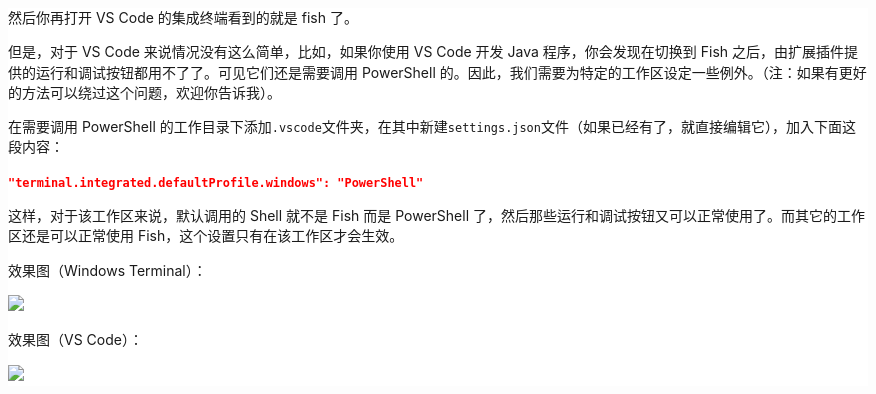 然后你再打开 VS Code 的集成终端看到的就是 fish 了。

但是，对于 VS Code 来说情况没有这么简单，比如，如果你使用 VS Code 开发 Java 程序，你会发现在切换到 Fish 之后，由扩展插件提供的运行和调试按钮都用不了了。可见它们还是需要调用 PowerShell 的。因此，我们需要为特定的工作区设定一些例外。（注：如果有更好的方法可以绕过这个问题，欢迎你告诉我）。

在需要调用 PowerShell 的工作目录下添加```.vscode```文件夹，在其中新建```settings.json```文件（如果已经有了，就直接编辑它），加入下面这段内容：

```json
"terminal.integrated.defaultProfile.windows": "PowerShell"
```

这样，对于该工作区来说，默认调用的 Shell 就不是 Fish 而是 PowerShell 了，然后那些运行和调试按钮又可以正常使用了。而其它的工作区还是可以正常使用 Fish，这个设置只有在该工作区才会生效。

效果图（Windows Terminal）：

<a href="https://sm.ms/image/AqRbeBnWVETN7d5" target="_blank"><img src="https://s2.loli.net/2022/07/12/AqRbeBnWVETN7d5.png" style="width:50%"></a>

效果图（VS Code）：

<a href="https://sm.ms/image/zhx21BCtGSfkrwW" target="_blank"><img src="https://s2.loli.net/2022/07/12/zhx21BCtGSfkrwW.png" style="width:50%"></a>